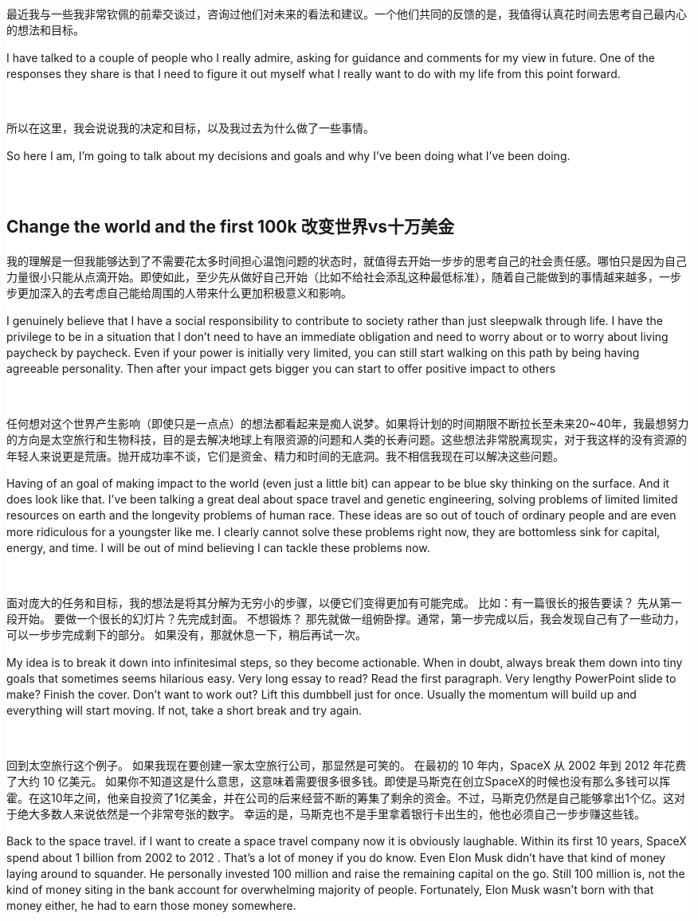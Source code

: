 最近我与一些我非常钦佩的前辈交谈过，咨询过他们对未来的看法和建议。一个他们共同的反馈的是，我值得认真花时间去思考自己最内心的想法和目标。

I have talked to a couple of people who I really admire, asking for guidance and comments for my view in future. One of the responses they share is that I need to figure it out myself what I really want to do with my life from this point forward.

<br>

所以在这里，我会说说我的决定和目标，以及我过去为什么做了一些事情。

So here I am, I’m going to talk about my decisions and goals and why I’ve been doing what I’ve been doing. 

<br>

## Change the world and the first 100k 改变世界vs十万美金

我的理解是一但我能够达到了不需要花太多时间担心温饱问题的状态时，就值得去开始一步步的思考自己的社会责任感。哪怕只是因为自己力量很小只能从点滴开始。即使如此，至少先从做好自己开始（比如不给社会添乱这种最低标准），随着自己能做到的事情越来越多，一步步更加深入的去考虑自己能给周围的人带来什么更加积极意义和影响。

I genuinely believe that I have a social responsibility to contribute to society rather than just sleepwalk through life. I have the privilege to be in a situation that I don’t need to have an immediate obligation and need to worry about or to worry about living paycheck by paycheck. Even if your power is initially very limited, you can still start walking on this path by being having agreeable personality. Then after your impact gets bigger you can start to offer positive impact to others

<br>

任何想对这个世界产生影响（即使只是一点点）的想法都看起来是痴人说梦。如果将计划的时间期限不断拉长至未来20~40年，我最想努力的方向是太空旅行和生物科技，目的是去解决地球上有限资源的问题和人类的长寿问题。这些想法非常脱离现实，对于我这样的没有资源的年轻人来说更是荒唐。抛开成功率不谈，它们是资金、精力和时间的无底洞。我不相信我现在可以解决这些问题。

Having of an goal of making impact to the world (even just a little bit) can appear to be blue sky thinking on the surface. And it does look like that. I’ve been talking a great deal about space travel and genetic engineering, solving problems of limited limited resources on earth and the longevity problems of human race. These ideas are so out of touch of ordinary people and are even more ridiculous for a youngster like me. I clearly cannot solve these problems right now, they are bottomless sink for capital, energy, and time.  I will be out of mind believing I can tackle these problems now. 

<br>

面对庞大的任务和目标，我的想法是将其分解为无穷小的步骤，以便它们变得更加有可能完成。 比如：有一篇很长的报告要读？ 先从第一段开始。 要做一个很长的幻灯片？先完成封面。 不想锻炼？ 那先就做一组俯卧撑。通常，第一步完成以后，我会发现自己有了一些动力，可以一步步完成剩下的部分。 如果没有，那就休息一下，稍后再试一次。

My idea is to break it down into infinitesimal steps, so they become actionable. When in doubt, always break them down into tiny goals that sometimes seems hilarious easy. Very long essay to read? Read the first paragraph. Very lengthy PowerPoint slide to make? Finish the cover. Don’t want to work out? Lift this dumbbell just for once. Usually the momentum will build up and everything will start moving. If not, take a short break and try again. 

<br>

回到太空旅行这个例子。 如果我现在要创建一家太空旅行公司，那显然是可笑的。 在最初的 10 年内，SpaceX 从 2002 年到 2012 年花费了大约 10 亿美元。 如果你不知道这是什么意思，这意味着需要很多很多钱。即使是马斯克在创立SpaceX的时候也没有那么多钱可以挥霍。在这10年之间，他亲自投资了1亿美金，并在公司的后来经营不断的筹集了剩余的资金。不过，马斯克仍然是自己能够拿出1个亿。这对于绝大多数人来说依然是一个非常夸张的数字。 幸运的是，马斯克也不是手里拿着银行卡出生的，他也必须自己一步步赚这些钱。

Back to the space travel. if I want to create a space travel company now it is obviously laughable. Within its first 10 years, SpaceX spend about 1 billion from 2002 to 2012  . That’s a lot of money if you do know. Even Elon Musk didn’t have that kind of money laying around to squander. He personally invested 100 million and raise the remaining capital on the go. Still 100 million is, not the kind of money siting in the bank account for overwhelming majority of people. Fortunately, Elon Musk wasn’t born with that money either, he had to earn those money somewhere. 
